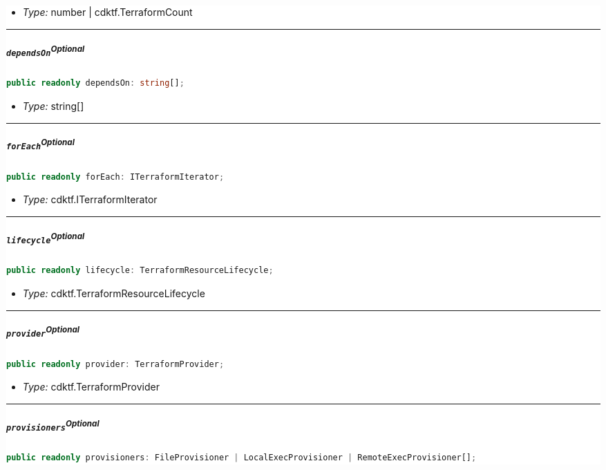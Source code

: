 - *Type:* number | cdktf.TerraformCount

---

##### `dependsOn`<sup>Optional</sup> <a name="dependsOn" id="@cdktf/provider-databricks.sqlAlert.SqlAlert.property.dependsOn"></a>

```typescript
public readonly dependsOn: string[];
```

- *Type:* string[]

---

##### `forEach`<sup>Optional</sup> <a name="forEach" id="@cdktf/provider-databricks.sqlAlert.SqlAlert.property.forEach"></a>

```typescript
public readonly forEach: ITerraformIterator;
```

- *Type:* cdktf.ITerraformIterator

---

##### `lifecycle`<sup>Optional</sup> <a name="lifecycle" id="@cdktf/provider-databricks.sqlAlert.SqlAlert.property.lifecycle"></a>

```typescript
public readonly lifecycle: TerraformResourceLifecycle;
```

- *Type:* cdktf.TerraformResourceLifecycle

---

##### `provider`<sup>Optional</sup> <a name="provider" id="@cdktf/provider-databricks.sqlAlert.SqlAlert.property.provider"></a>

```typescript
public readonly provider: TerraformProvider;
```

- *Type:* cdktf.TerraformProvider

---

##### `provisioners`<sup>Optional</sup> <a name="provisioners" id="@cdktf/provider-databricks.sqlAlert.SqlAlert.property.provisioners"></a>

```typescript
public readonly provisioners: FileProvisioner | LocalExecProvisioner | RemoteExecProvisioner[];
```
